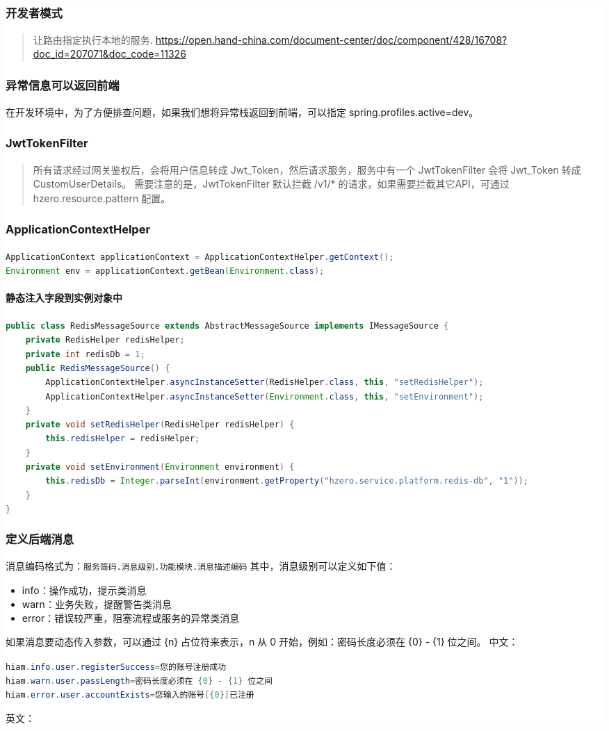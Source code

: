 ### 开发者模式
> 让路由指定执行本地的服务.
https://open.hand-china.com/document-center/doc/component/428/16708?doc_id=207071&doc_code=11326


### 异常信息可以返回前端
在开发环境中，为了方便排查问题，如果我们想将异常栈返回到前端，可以指定 spring.profiles.active=dev。

### JwtTokenFilter 
> 所有请求经过网关鉴权后，会将用户信息转成 Jwt_Token，然后请求服务，服务中有一个 JwtTokenFilter 会将 Jwt_Token 转成 CustomUserDetails。
> 需要注意的是，JwtTokenFilter 默认拦截 /v1/* 的请求，如果需要拦截其它API，可通过 hzero.resource.pattern 配置。

### ApplicationContextHelper
```java
ApplicationContext applicationContext = ApplicationContextHelper.getContext();
Environment env = applicationContext.getBean(Environment.class);
```
#### 静态注入字段到实例对象中
```java
public class RedisMessageSource extends AbstractMessageSource implements IMessageSource {
    private RedisHelper redisHelper;
    private int redisDb = 1;
    public RedisMessageSource() {
        ApplicationContextHelper.asyncInstanceSetter(RedisHelper.class, this, "setRedisHelper");
        ApplicationContextHelper.asyncInstanceSetter(Environment.class, this, "setEnvironment");
    }
    private void setRedisHelper(RedisHelper redisHelper) {
        this.redisHelper = redisHelper;
    }
    private void setEnvironment(Environment environment) {
        this.redisDb = Integer.parseInt(environment.getProperty("hzero.service.platform.redis-db", "1"));
    }
}
```

### 定义后端消息
消息编码格式为：`服务简码.消息级别.功能模块.消息描述编码`
其中，消息级别可以定义如下值：

* info：操作成功，提示类消息
* warn：业务失败，提醒警告类消息
* error：错误较严重，阻塞流程或服务的异常类消息

如果消息要动态传入参数，可以通过 {n} 占位符来表示，n 从 0 开始，例如：密码长度必须在 {0} - {1} 位之间。
中文：
```java
hiam.info.user.registerSuccess=您的账号注册成功
hiam.warn.user.passLength=密码长度必须在 {0} - {1} 位之间
hiam.error.user.accountExists=您输入的账号[{0}]已注册
```
英文：
